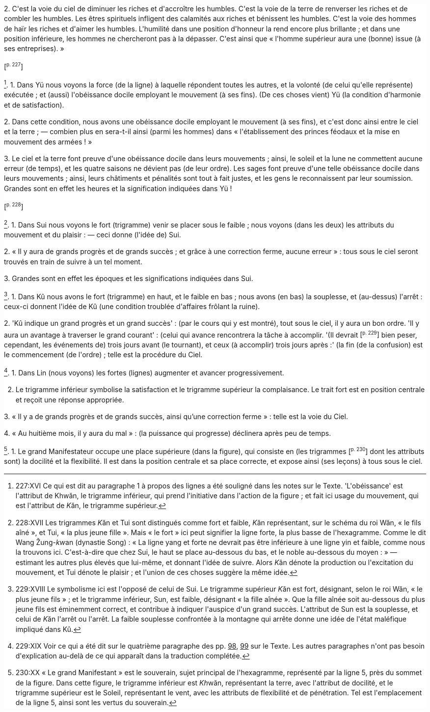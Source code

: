 2\. C'est la voie du ciel de diminuer les riches et d'accroître les humbles. C'est la voie de la terre de renverser les riches et de combler les humbles. Les êtres spirituels infligent des calamités aux riches et bénissent les humbles. C'est la voie des hommes de haïr les riches et d'aimer les humbles. L'humilité dans une position d'honneur la rend encore plus brillante ; et dans une position inférieure, les hommes ne chercheront pas à la dépasser. C'est ainsi que « l'homme supérieur aura une (bonne) issue (à ses entreprises). »

<span id="p227">[<sup><small>p. 227</small></sup>]</span>

[^140]. 1. Dans Yü nous voyons la force (de la ligne) à laquelle répondent toutes les autres, et la volonté (de celui qu'elle représente) exécutée ; et (aussi) l'obéissance docile employant le mouvement (à ses fins). (De ces choses vient) Yü (la condition d'harmonie et de satisfaction).

2\. Dans cette condition, nous avons une obéissance docile employant le mouvement (à ses fins), et c'est donc ainsi entre le ciel et la terre ; — combien plus en sera-t-il ainsi (parmi les hommes) dans « l'établissement des princes féodaux et la mise en mouvement des armées ! »

3\. Le ciel et la terre font preuve d'une obéissance docile dans leurs mouvements ; ainsi, le soleil et la lune ne commettent aucune erreur (de temps), et les quatre saisons ne dévient pas (de leur ordre). Les sages font preuve d'une telle obéissance docile dans leurs mouvements ; ainsi, leurs châtiments et pénalités sont tout à fait justes, et les gens le reconnaissent par leur soumission. Grandes sont en effet les heures et la signification indiquées dans Yü !

<span id="p228">[<sup><small>p. 228</small></sup>]</span>

[^141]. 1. Dans Sui nous voyons le fort (trigramme) venir se placer sous le faible ; nous voyons (dans les deux) les attributs du mouvement et du plaisir : — ceci donne (l'idée de) Sui.

2\. « Il y aura de grands progrès et de grands succès ; et grâce à une correction ferme, aucune erreur » : tous sous le ciel seront trouvés en train de suivre à un tel moment.

3\. Grandes sont en effet les époques et les significations indiquées dans Sui.

[^142]. 1. Dans Kû nous avons le fort (trigramme) en haut, et le faible en bas ; nous avons (en bas) la souplesse, et (au-dessus) l'arrêt : ceux-ci donnent l'idée de Kû (une condition troublée d'affaires frôlant la ruine).

2\. 'Kû indique un grand progrès et un grand succès' : (par le cours qui y est montré), tout sous le ciel, il y aura un bon ordre. 'Il y aura un avantage à traverser le grand courant' : (celui qui avance rencontrera la tâche à accomplir. '(Il devrait <span id="p229">[<sup><small>p. 229</small></sup>]</span> bien peser, cependant, les événements de) trois jours avant (le tournant), et ceux (à accomplir) trois jours après :' (la fin (de la confusion) est le commencement (de l'ordre) ; telle est la procédure du Ciel.

[^143]. 1. Dans Lin (nous voyons) les fortes (lignes) augmenter et avancer progressivement.

2. Le trigramme inférieur symbolise la satisfaction et le trigramme supérieur la complaisance. Le trait fort est en position centrale et reçoit une réponse appropriée.

3\. « Il y a de grands progrès et de grands succès, ainsi qu’une correction ferme » : telle est la voie du Ciel.

4\. « Au huitième mois, il y aura du mal » : (la puissance qui progresse) déclinera après peu de temps.

[^144]. 1. Le grand Manifestateur occupe une place supérieure (dans la figure), qui consiste en (les trigrammes <span id="p230">[<sup><small>p. 230</small></sup>]</span> dont les attributs sont) la docilité et la flexibilité. Il est dans la position centrale et sa place correcte, et expose ainsi (ses leçons) à tous sous le ciel.


[^124]: 213:1 Le nom Thwan et la signification du caractère ainsi nommé sont suffisamment établis. Les Thwan sont les explications du roi Wăn sur l'ensemble des hexagrammes. Il semble impossible maintenant de déterminer comment le caractère est né et comment il a été nommé Thwan. Le traité sur le Thwan est attribué à Confucius ; et j'ai examiné dans l'introduction, [p. 30](Introduction_3#p30), si la tradition à cet effet peut être admise dans une certaine mesure.
[^125]: 214:I L'hexagramme <i>Kh</i>ien est composé de six lignes indivises, ou du trigramme <i>Kh</i>ien, symbole du ciel chez Fû-hsî, répété. Le Thwan ne s'attarde pas là-dessus, mais part, dans son exposé, du mot « ciel », supposant que l'hexagramme représentait toute la signification qui avait jamais été voulue par ce terme. Dans les paragraphes 1, 2, 4, les quatre attributs du Texte de Wăn (2 étant occupé par le second, bien qu'il ne soit pas expressément nommé) sont illustrés par les phénomènes se produisant dans le monde physique.
[^126]: 215:II Comme l'auteur, en exposant le Thwan de l'hexagramme 1, part du mot « ciel », il le fait ici à partir du sens symbolique attaché à « terre ». Ce que j'ai dit sur le Texte à propos de la différence avec laquelle les mêmes attributs sont attribués à <i>Kh</i>ien et Khwăn, apparaît clairement dans le paragraphe 1. C'est la différence exprimée par les mots que j'ai fournis, « pouvoir » et « capacité ». <i>Kh</i>ien est à l'origine ; Khwăn produit, ou donne naissance à ce qui a été créé.
[^127]: 216:III <i>K</i>un est composé des trigrammes <i>K</i>ăn et Khan ; mais selon les vues sur l'arrangement des trigrammes par le roi Wăn, comme exposé en particulier dans l'Appendice V, chap. 14, les six autres viennent de <i>Kh</i>ien et Khwăn, et sont censés être leurs enfants. De la première application de Khwăn à <i>Kh</i>ien, il en résulte <i>K</i>ăn, la première ligne de <i>Kh</i>ien prenant la place de la dernière de Khwăn ; et de la seconde application, il en résulte Khan, la ligne médiane de <i>Kh</i>ien prenant la place de celle de Khwăn. McClatchie traduit ici : « Le diagramme de Thun (<i>K</i>un) représente le dur et le doux (l'air) commençant à avoir des rapports sexuels, et enfantant avec souffrance ! » Mais il n'y a rien dans le Yî, du début à la fin, pour justifier une telle interprétation. Je ne vois pas non plus comment, à partir d’un quelconque compte rendu de la genèse par les trigrammes composants, l’idée du résultat comme signifiant un état de difficulté et de détresse peut être facilement déduite.
[^128]: 217:IV Le trigramme Kăn a pour symbole dans le monde naturel une montagne qui se dresse, renfrognée, et arrête ou arrête la progression du voyageur. L'arrêt, compris tantôt activement, tantôt passivement, est appelé la vertu ou l'attribut qu'il indique. Khan, comme je l'ai dit à la [p. 32](Introduction_3#p32), a pour symbole l'eau, et particulièrement la pluie. Ici, cependant, l'eau apparaît comme un ruisseau dans un défilé difficile, tel qu'il apparaît habituellement à l'approche d'une montagne, et suggère le danger comme attribut d'une telle position. De la combinaison de ces symboles et de leurs attributs, l'auteur pense qu'il obtient l'idée du caractère (et non de l'hexagramme entier) Măng, comme symbole de l'ignorance et de l'inexpérience. Voir sur « le Grand Symbolisme » ci-dessous.
[^129]: 218:V Hsü est composé de <i>Kh</i>ien, ayant la qualité de la force, et de Khan, ayant la qualité du danger. Le fort pourrait facilement oser le péril, mais il se retient et attend. Telle est la leçon de l'hexagramme : le bénéfice d'une action bien réfléchie, de plans bien mûris.
[^130]: 219:VI Le paragraphe 1 ici a beaucoup le même effet que la première phrase des notes sur le Thwan du Texte. Il est dit : « La force sans péril ne produirait pas de conflit ; le péril sans force ne serait pas capable de lutter. »
[^131]: 220:VII Le terme « multitude » est donné ici comme s'il s'agissait de la signification du nom Sze, probablement en raison de la présence d'une seule ligne indivise dans la figure. C'est le symbole du général ; toutes les autres lignes, divisées, suggèrent l'idée d'une multitude obéissant à ses ordres. La place du général au centre du trigramme inférieur, avec son corrélat approprié à la ligne 5, suggère l'idée de fermeté et de correction qui domine l'hexagramme. Mais dans la dernière phrase, c'est le chef, et non le général de l'armée, qui est le sujet. Comparer ce qui est dit de lui avec Mencius, I, i, chap. 3 ; ii, chap. 5, etc. <span id="p221">[<sup><small>p. 221</small></sup>]</span>
[^132]: 221:VIII Il y a ici une erreur dans le texte, comme tous les critiques le reconnaissent. J'ai adopté la décision de <i>K</i>û Hsî, qui, par un très petit changement, rend l'ensemble cohérent et en harmonie avec d'autres explications du Thwan. « Les inférieurs » sont les sujets de toutes les autres lignes se rassemblant autour de leur supérieur, représenté dans la cinquième ligne.
[^133]: 222:IX On dit que la ligne faible occupe sa position propre, car elle est dans la quatrième, une place égale. La « réponse » de toutes les autres lignes au-dessus et en dessous est leur soumission à être restreintes par elle ; et cela découle simplement de la signification que le roi Wăn a choisi d'attacher à l'hexagramme.
[^134]: 223:X '(Le symbole de) la faiblesse' dans le paragraphe 1, selon Wang Shăn-žze (dynastie Yüan), est la ligne 3, poussée par les deux lignes fortes ci-dessous, et devant rencontrer les trois lignes fortes ci-dessus. Hû Ping-wan (également de la dynastie Yüan) dit que l'ensemble du trigramme inférieur, Tui, participant de la nature yin, est le symbole de la faiblesse, et l'ensemble de <i>Kh</i>ien celui de la force. Les éditeurs de <i>K</i>eh-<i>K</i>ung disent que, pour saisir le sens complet, nous devons adopter les deux points de vue.
[^135]: 224:XI Il n'y a rien à dire sur l'explication du Thwan ici au-delà de ce qui a été noté sur les différents paragraphes du Texte. Le chanoine McClatchie traduit : « Le Thwan signifie que le Ciel et la Terre ont maintenant des relations conjugales l'un avec l'autre... et que les classes supérieures et inférieures s'unissent. » Mais dans les deux clauses, les caractères chinois sont les mêmes. Pourquoi n'a-t-il pas ajouté : « les classes supérieures et inférieures ont des relations conjugales ensemble » ; ou plutôt, pourquoi n'a-t-il pas complètement écarté l'idée de telles relations de son esprit ? Pourquoi faire apparaître le Yî comme grossier, alors qu'il n'y a pas l'ombre de grossièreté en lui ? Ce paragraphe illustre bien comment l'idée dominante dans toutes les antinomies du Yî est celle d'autorité et de force d'un côté, et d'infériorité et de faiblesse de l'autre.
[^136]: 224:XII Tout le symbolisme ici provient du trigramme Khwăn occupant dans la figure la place intérieure ou inférieure, et <i>Kh</i>ien la place extérieure ou supérieure. C'est au trigramme intérieur de prendre l'initiative ; p. 225 mais comment la terre (symbolisée par Khwăn) peut-elle prendre la place du ciel (symbolisé par <i>Kh</i>ien) ? Comme dans la nature c'est le ciel qui prend naissance et non la terre, de même dans un État les classes supérieures doivent prendre l'initiative, et non les inférieures.
[^137]: 225:XIII Pour comprendre les différents points de ce commentaire, il suffit de se référer au Texte de l'hexagramme. Le corrélat approprié de la ligne 2 est la ligne 5, et j'ai donc dit qu'elle « répond à (la ligne correspondante dans) <i>Kh</i>ien ». Les éditeurs de l'édition Khang-hsî, cependant, feraient de toutes les lignes de <i>Kh</i>ien leur corrélat, car elles sont plus conformes à l'idée d'union.
[^138]: 226:XIV La position à la cinquième place indique la dignité, et sa position centrale, au centre du trigramme supérieur, indique la vertu du seigneur de la figure.
[^139]: 226:XV Le Thwan de cet hexagramme était si bref que l'auteur traite ici de manière générale du sujet de l'humilité, montrant comment elle est valorisée par le ciel et la terre, par les esprits et par les hommes. La descente des influences célestes et la position basse de la terre dans le paragraphe 1 sont toutes deux emblématiques de l'humilité. Les influences célestes se manifestent dans la beauté et la fertilité de la terre.
[^140]: 227:XVI Ce qui est dit au paragraphe 1 à propos des lignes a été souligné dans les notes sur le Texte. 'L'obéissance' est l'attribut de Khwăn, le trigramme inférieur, qui prend l'initiative dans l'action de la figure ; et fait ici usage du mouvement, qui est l'attribut de <i>K</i>ăn, le trigramme supérieur.
[^141]: 228:XVII Les trigrammes <i>K</i>ăn et Tui sont distingués comme fort et faible, <i>K</i>ăn représentant, sur le schéma du roi Wăn, « le fils aîné », et Tui, « la plus jeune fille ». Mais « le fort » ici peut signifier la ligne forte, la plus basse de l'hexagramme. Comme le dit Wang Žung-<i>kw</i>an (dynastie Song) : « La ligne yang et forte ne devrait pas être inférieure à une ligne yin et faible, comme nous la trouvons ici. C'est-à-dire que chez Sui, le haut se place au-dessous du bas, et le noble au-dessous du moyen : » — estimant les autres plus élevés que lui-même, et donnant l'idée de suivre. Alors <i>K</i>ân dénote la production ou l'excitation du mouvement, et Tui dénote le plaisir ; et l'union de ces choses suggère la même idée.
[^142]: 229:XVIII Le symbolisme ici est l'opposé de celui de Sui. Le trigramme supérieur <i>K</i>ăn est fort, désignant, selon le roi Wăn, « le plus jeune fils » ; et le trigramme inférieur, Sun, est faible, désignant « la fille aînée ». Que la fille aînée soit au-dessous du plus jeune fils est éminemment correct, et contribue à indiquer l'auspice d'un grand succès. L'attribut de Sun est la souplesse, et celui de <i>K</i>ăn l'arrêt ou l'arrêt. La faible souplesse confrontée à la montagne qui arrête donne une idée de l'état maléfique impliqué dans Kû.
[^143]: 229:XIX Voir ce qui a été dit sur le quatrième paragraphe des pp. [98](Section_1#p98), [99](Section_1#p99) sur le Texte. Les autres paragraphes n'ont pas besoin d'explication au-delà de ce qui apparaît dans la traduction complétée.
[^144]: 230:XX « Le grand Manifestant » est le souverain, sujet principal de l'hexagramme, représenté par la ligne 5, près du sommet de la figure. Dans cette figure, le trigramme inférieur est <i>Kh</i>wăn, représentant la terre, avec l'attribut de docilité, et le trigramme supérieur est le Soleil, représentant le vent, avec les attributs de flexibilité et de pénétration. Tel est l'emplacement de la ligne 5, ainsi sont les vertus du souverain.
[^145]: 231:XXI La « division égale des lignes fortes et faibles » est vue en les prenant par paires, bien que l'ordre dans la première paire soit différent de celui des deux autres. Ceci est censé indiquer l'intelligence des jugements dans l'action de l'hexagramme. <i>K</i>ăn, le trigramme inférieur, symbolise le mouvement ; Lî, le supérieur, l'intelligence. L'action de la cinquième ligne dans sa position élevée n'implique pas la formation de la figure de Yî, le 42e hexagramme, mais attire l'attention sur le fait qu'une ligne faible est ici « seigneur du jugement ». Cela ne semble pas naturel, mais l'effet est bon ; le jugement est tempéré par la clémence.
[^146]: 231:XXII Le premier paragraphe est soit superflu, soit incomplet.
[^147]: 232:XXIII 'Les figures symboliques de l'hexagramme' sont Khwăn, en bas, le représentant de la docilité, agissant selon les circonstances ; et Kăn, le représentant d'une montagne, qui arrête la progression du voyageur. L'homme supérieur de la lignée la plus élevée les interprète ainsi et agit en conséquence. Pourtant, il n'est pas laissé sans espoir. L'hiver est suivi par le printemps ; la nuit est succédée par le jour ; la lune décroît, puis recommence à croître. Il en sera de même dans la vie politique. Comme nous le lisons dans le prophète hébreu Isaïe, « C'est dans le retour et le repos que vous serez sauvés ; dans la tranquillité et la confiance sera votre force. »
[^148]: 233:XXIV 'Le mouvement de la révolution céleste' au paragraphe 3 fait référence aux alternances régulières d'obscurité et de lumière, de froid et de chaleur, telles qu'elles sont observées au cours des différents mois de l'année. Hâu Hsing-kwo (de la dynastie Thang) se réfère aux expressions du Shih, I, xv, ode 1, 'les jours de (notre) premier (mois), deuxième (mois),' etc., comme illustrant l'utilisation du jour pour le mois, comme nous l'avons ici ; mais c'est pour expliquer ce qui est obscur par ce qui l'est plus ; bien que je croie, comme indiqué dans le Texte, que « sept jours » est ici équivalent à « sept mois ».
[^149]: 234:XXV Les partisans de la transformation d'un trigramme en un autre, ce qui, comme nous l'avons vu, ne devrait pas être admis dans l'interprétation du Yî, font dériver Wû Wang de Sung (n° 6), le second vers étant manipulé pour devenir le premier de celui-ci ; mais cette représentation est contraire aux mots du texte, qui font provenir le premier vers fort du trigramme extérieur, c'est-à-dire de <i>Kh</i>ien. Et il en est ainsi, comme il est relaté, de manière peu intelligible, dans l'Appendice V, 10, <i>K</i>ăn, le trigramme inférieur ici, étant le « fils aîné », résultant de la première application de Khwăn à <i>Kh</i>ien. Les trois particularités de la structure de la figure offrent l'auspice du progrès et du succès ; et la déclaration brève et emphatique selon laquelle un tel progrès est « la nomination du Ciel » est très frappante.
[^150]: 235:XXVI Dans le paragraphe 1, Tâ <i>Kh</i>û signifie évidemment la « grande accumulation » de vertu, indiquée par les attributs de ses trigrammes composants. La « solidité substantielle » peut très bien être donnée comme l'attribut des montagnes.
[^151]: 235:XXVII De nombreux critiques, pour illustrer le paragraphe 1, se réfèrent à juste titre à Mencius, VI, i, chap. 14.
[^152]: 236:XXVIII Paragraphe 3. Dans le Grand Symbolisme, le « bois » apparaît comme l'objet naturel symbolisé par le Soleil, et non le « vent », que nous trouvons plus communément. L'attribut de « flexibilité », cependant, est la qualité du Soleil, qu'il soit utilisé pour le vent ou pour le bois.
[^153]: 237:XXIX Au paragraphe 2, Liang Yin dit : « L'eau s'arrête au bon moment et se déplace au bon moment. N'est-ce pas un emblème de la conduite de l'homme supérieur face au danger ? »
[^154]: 237:XXX « La double luminosité » du paragraphe 1 a été longuement discutée. Certains disent qu'elle signifie « le dirigeant », devenant de plus en plus brillant. D'autres disent qu'elle désigne à la fois le dirigeant et ses ministres, combinant leur luminosité. La première hypothèse me semble la meilleure. L'analogie entre les objets naturels et un gouvernement transformateur et perfectionnant est tirée par les cheveux.
[^155]: 238:XXXI Paragraphe 2. Tui, le trigramme supérieur, est faible et yin ; et Kăn, l'inférieur, est fort et yang ; voir les annexes III, ii, 4 et V, 10. Kăn est au-dessous de Tui ; tandis que le sujet du trigramme inférieur doit toujours prendre l'initiative dans ces figures.
[^156]: 239:XXXII Toutes les conditions du paragraphe 1 doivent être comprises comme conduisant à l'indication du progrès et du succès, qui est expliquée au paragraphe 2, et illustrée par l'analogie du cours du ciel et de la terre.
[^157]: 240:XXXIII « L'homme supérieur », dit-on, « avance ou recule selon le caractère du temps. La force et la position correcte de la cinquième ligne montrent qu'il est capable de se maintenir ; et comme la faible deuxième ligne lui répond, aucune opposition à ce qui est correct en lui ne viendrait d'autrui. Il pourrait donc garder sa place ; mais en regardant les deux lignes faibles, 1 et 2, il y reconnaît l'avancée et le progrès irrépressible des petits hommes, et que pendant un temps il est préférable pour lui de céder et de se retirer du champ de bataille. Ainsi, il progresse avec succès même dans sa retraite. »
[^158]: 240:XXXIV Paragraphe 1. 'Ce qui est grand' désigne en premier lieu le groupe des quatre lignes fortes qui nous frappe à la p. 241 en regardant la figure, et ensuite l'homme supérieur, ou les hommes forts en position de pouvoir, dont ceux-ci sont les représentants. <i>Kh</i>ien est le trigramme de la force, et <i>K</i>ăn celui du mouvement.
[^159]: 241:XXXV À ceux qui défendent l'idée que les hexagrammes du Yî ont été formés par des changements de lignes lors de la manipulation avec les tiges de divination, les mots du paragraphe 2, que nous avons dans la figure « la ligne faible avancée et se déplaçant vers le haut », suggèrent la dérivation de Žin de Kwan, dont les 4e et 5e lignes sont amenées à changer de place ( ![](image/book/Confucianism/The_I_Ching/hex110000.jpg)). Mais nous avons vu que ce point de vue est inadmissible dans l'interprétation du Yî. Et une explication simple du langage se présente immédiatement. Comme le dit Hsiang An-shih (dynastie Song) : « Des trois trigrammes « filles », seul Lî a sa ligne divisée occupant la place d'honneur centrale, lorsqu'il s'agit du trigramme supérieur d'un hexagramme. »
[^160]: 242:XXXVI Le soleil disparaissant, comme nous disons, « sous la terre », ou, comme le conçoit l'écrivain chinois, « au milieu de la terre ou à l'intérieur de la terre », indique suffisamment l'obscurcissement ou la blessure de la luminosité, la répression et la résistance du bien et de la brillance.
[^161]: 242:XXXVII Le paragraphe 1 explique d'abord la déclaration du Thwan de la page 243, à propos de l'épouse, représentée par la ligne 2 ; puis passe au mari, représenté par la ligne 5. Les deux trigrammes deviennent représentatifs du cercle familial et du vaste monde qui l'entoure. Dans la référence au ciel et à la terre, il n'est pas supposé qu'ils soient réellement mari et femme ; mais dans leur relation et leurs positions, ils symbolisent cette relation sociale et les individus qui la composent.
[^162]: 243:XXXVIII Au paragraphe 1, nous avons d'abord une explication de la signification de Khwei à partir du symbolisme de Fû-hsî. Suit ensuite, p. 244, une explication à partir de celle attribuée au roi Wăn, où Tui représente la plus jeune fille et Lî la seconde. Les éditeurs de Khang-hsî observent que dans de nombreux hexagrammes, nous avons deux filles vivant ensemble, mais que seuls celui-ci et le 49 attirent l'attention sur ce point. La raison, disent-ils, est que dans ces deux diagrammes, les sœurs sont les deuxième et troisième filles, tandis que dans les autres, l'une d'elles est l'aînée, dont la place et la supériorité sont fixées, de sorte qu'entre elle et l'une ou l'autre des autres, il ne peut y avoir ni division ni collision.
[^163]: 244:XXXIX Le trigramme supérieur ou antérieur est Khân, dont l'attribut est le péril ; l'inférieur est Kăn, dont l'attribut est l'arrêt, actif ou passif, du mouvement ou de l'avancée. On comprend comment l'union de ces attributs donne les idées de difficulté et de prudence.
[^164]: 245:XL 1. La signification de l'hexagramme est suffisamment bien mise en évidence dans le paragraphe 1 au moyen des attributs des trigrammes constitutifs.
[^165]: 246:XLI 1. Tout ce que nous voyons, ce sont deux lignes indivises dans le trigramme inférieur, puis une ligne divisée, et exactement l'opposé dans le supérieur. Mais la figure entière ne pouvait qu'avoir cette forme du fait de son processus de formation, soit par l'addition progressive des deux lignes primitives, soit par l'imposition des trigrammes entiers l'un sur l'autre. Dire que les lignes supérieures de <i>Kh</i>ien et Khwăn ont changé de place pour exprimer l'idée de sujets contribuant par des impôts à l'entretien de leur souverain est absurde ; et si cette pensée était dans l'esprit du roi Wăn (ce dont je doute fort), cela ne ferait que montrer comment il a projeté sa propre idée, formée indépendamment de la figure, dans ses lignes.
[^166]: 248:XLII 1. Le processus de formation des trigrammes est ici l'inverse de celui de l'hexagramme précédent ; et est ouvert aux remarques que j'ai faites à ce sujet. Bien sûr, le peuple est plein de complaisance et de plaisir dans les travaux de son dirigeant pour son bien.
[^167]: 249:XLIII 1. La dernière clause du paragraphe 1 est bonne en elle-même, car elle montre que l'homme d'État fort et digne, lorsqu'il chasse un homme mauvais de l'État, n'est pas motivé par des sentiments personnels. Cependant, ce sentiment, tel qu'il est exprimé, peut difficilement être considéré comme découlant du symbolisme.
[^168]: 250:XLIV Au paragraphe 1, les éditeurs du Khang-hsî disent : « Le vers faible rencontre (ou survient de manière inattendue) les vers forts » ; c'est-à-dire que le vers faible joue le rôle principal. Le cas est comparable à celui du ministre qui s'arroge le pouvoir de décider lui-même de toutes les mesures, ou à celui d'une poule annonçant le matin ; le nom d'audace (sans vergogne) ne lui est-il pas justement appliqué ? Par conséquent, on ne dit rien de plus sur le symbole de la femelle audacieuse ; mais l'attention est attirée sur la seconde partie du Thwan. »
[^169]: 251:XLV Le trigramme inférieur de Žhui est Khwăn, dont l'attribut est l'obéissance docile ; et le trigramme supérieur est Tui, dont l'attribut est la satisfaction satisfaite. Nous avons ensuite la ligne forte en 5, et son corrélat propre en 2. Ces éléments peuvent donner l'idée d'union. Ils peuvent également donner l'idée d'autres bonnes choses.
[^170]: 252:XLVI L'explication du premier paragraphe a donné lieu à de nombreuses divergences d'opinion. Certains considèrent que la « ligne faible » est le 4 ; d'autres le 5 ; et d'autres encore l'ensemble du Khwăn, le trigramme supérieur. Les partisans du 4 le font provenir de l'hexagramme 40, dont le 3 faible monte jusqu'au 4 fort, le déplace et prend sa place ; mais nous avons vu à maintes reprises la folie de la doctrine du changement de lignes et de figures. Le grand symbolisme de l'Appendice II suggère la bonne explication. Le trigramme inférieur, Soleil, ne représente pas ici le vent mais le bois. La première ligne, faible, est la racine d'un arbre planté sous terre. Sa croissance graduelle symbolise la progression vers le haut du sujet de l'hexagramme, favorisée, c'est-à-dire, par les circonstances de l'époque.
[^171]: 252:XLVII 1. On voit la position relative des lignes fortes et faibles dans la figure ; mais en déduire l'idée exprimée par Khwăn nécessite un effort d'imagination pénible. Cette idée était dans l'esprit, et les lignes ont alors été interprétées en conséquence.
[^172]: 253:XLVIII <i>K</i>ăng Khang-<i>Kh</i>ăng dit : « Khân, le trigramme supérieur, représente l'eau, et Soleil, l'inférieur, le bois. Ce bois désigne la roue à eau ou poulie avec son seau, qui descend dans l'embouchure de la source et amène l'eau jusqu'au sommet. » Ceci peut être une explication correcte de la figure, bien que sa lecture de bas en haut semble à première vue étrange.
[^173]: 254:XLIX Paragraphe 1. Lî, le trigramme inférieur, représente le feu, et Tui, le supérieur, représente l'eau. L'eau éteindra le feu, et le feu à nouveau tarira l'eau. Chacun, selon toute apparence, produit un changement dans l'autre. De nouveau, selon le schéma des trigrammes du roi Wăn, comme indiqué à la [p. 33](Introduction_3#p33), et dans la Figure 1, Planche III, Lî est la deuxième fille, et Tui la plus jeune. Leurs volontés sont susceptibles de différer en amour et dans d'autres domaines ; mais ce symbolisme ne suggère pas si facilement l'idée de changement.